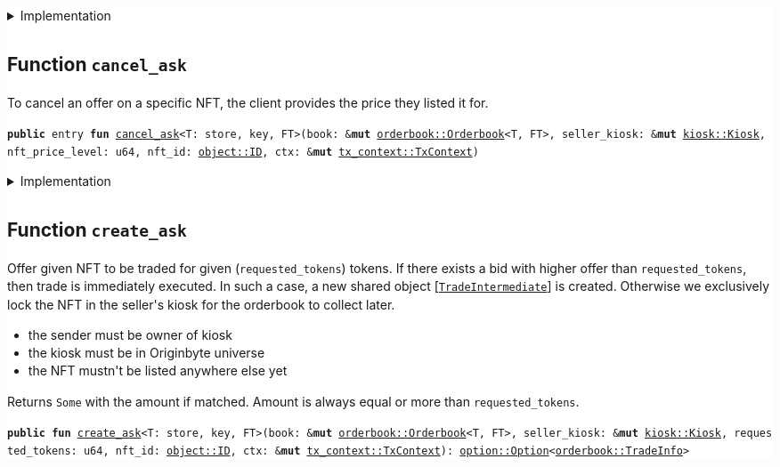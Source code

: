 

<details><summary>Implementation</summary></details>

<a name="0x381bc6b9fd89d748226db81e98e6c22c6246c37d4a13acefc862e4a70c73a788_orderbook_cancel_ask"></a>

## Function `cancel_ask`

To cancel an offer on a specific NFT, the client provides the price they
listed it for.


<pre><code><b>public</b> entry <b>fun</b> <a href="orderbook.md#0x381bc6b9fd89d748226db81e98e6c22c6246c37d4a13acefc862e4a70c73a788_orderbook_cancel_ask">cancel_ask</a>&lt;T: store, key, FT&gt;(book: &<b>mut</b> <a href="orderbook.md#0x381bc6b9fd89d748226db81e98e6c22c6246c37d4a13acefc862e4a70c73a788_orderbook_Orderbook">orderbook::Orderbook</a>&lt;T, FT&gt;, seller_kiosk: &<b>mut</b> <a href="_Kiosk">kiosk::Kiosk</a>, nft_price_level: u64, nft_id: <a href="_ID">object::ID</a>, ctx: &<b>mut</b> <a href="_TxContext">tx_context::TxContext</a>)
</code></pre>



<details><summary>Implementation</summary></details>

<a name="0x381bc6b9fd89d748226db81e98e6c22c6246c37d4a13acefc862e4a70c73a788_orderbook_create_ask"></a>

## Function `create_ask`

Offer given NFT to be traded for given (<code>requested_tokens</code>) tokens.
If there exists a bid with higher offer than <code>requested_tokens</code>, then
trade is immediately executed.
In such a case, a new shared object [<code><a href="orderbook.md#0x381bc6b9fd89d748226db81e98e6c22c6246c37d4a13acefc862e4a70c73a788_orderbook_TradeIntermediate">TradeIntermediate</a></code>] is created.
Otherwise we exclusively lock the NFT in the seller's kiosk for the
orderbook to collect later.

* the sender must be owner of kiosk
* the kiosk must be in Originbyte universe
* the NFT mustn't be listed anywhere else yet

Returns <code>Some</code> with the amount if matched.
Amount is always equal or more than <code>requested_tokens</code>.


<pre><code><b>public</b> <b>fun</b> <a href="orderbook.md#0x381bc6b9fd89d748226db81e98e6c22c6246c37d4a13acefc862e4a70c73a788_orderbook_create_ask">create_ask</a>&lt;T: store, key, FT&gt;(book: &<b>mut</b> <a href="orderbook.md#0x381bc6b9fd89d748226db81e98e6c22c6246c37d4a13acefc862e4a70c73a788_orderbook_Orderbook">orderbook::Orderbook</a>&lt;T, FT&gt;, seller_kiosk: &<b>mut</b> <a href="_Kiosk">kiosk::Kiosk</a>, requested_tokens: u64, nft_id: <a href="_ID">object::ID</a>, ctx: &<b>mut</b> <a href="_TxContext">tx_context::TxContext</a>): <a href="_Option">option::Option</a>&lt;<a href="orderbook.md#0x381bc6b9fd89d748226db81e98e6c22c6246c37d4a13acefc862e4a70c73a788_orderbook_TradeInfo">orderbook::TradeInfo</a>&gt;
</code></pre>
